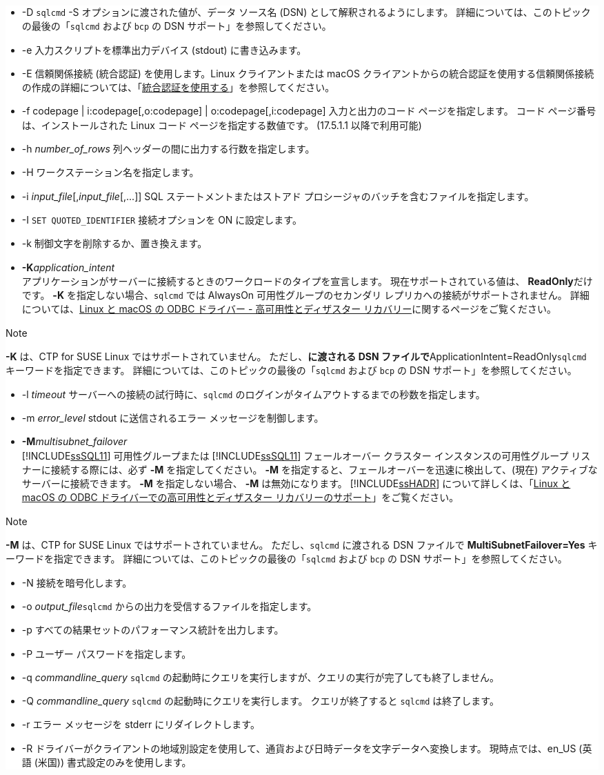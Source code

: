 - -D `sqlcmd` -S オプションに渡された値が、データ ソース名 (DSN) として解釈されるようにします。 詳細については、このトピックの最後の「`sqlcmd` および `bcp` の DSN サポート」を参照してください。  
  
- -e 入力スクリプトを標準出力デバイス (stdout) に書き込みます。

- -E 信頼関係接続 (統合認証) を使用します。Linux クライアントまたは macOS クライアントからの統合認証を使用する信頼関係接続の作成の詳細については、「[統合認証を使用する](using-integrated-authentication.md)」を参照してください。

- -f codepage | i:codepage[,o:codepage] | o:codepage[,i:codepage] 入力と出力のコード ページを指定します。 コード ページ番号は、インストールされた Linux コード ページを指定する数値です。
(17.5.1.1 以降で利用可能)

- -h *number_of_rows*  列ヘッダーの間に出力する行数を指定します。  
  
- -H ワークステーション名を指定します。  
  
- -i *input_file*[,*input_file*[,...]] SQL ステートメントまたはストアド プロシージャのバッチを含むファイルを指定します。  
  
- -I  `SET QUOTED_IDENTIFIER` 接続オプションを ON に設定します。  
  
- -k  制御文字を削除するか、置き換えます。  
  
- **-K**_application\_intent_  
アプリケーションがサーバーに接続するときのワークロードのタイプを宣言します。 現在サポートされている値は、 **ReadOnly**だけです。 **-K** を指定しない場合、`sqlcmd` では AlwaysOn 可用性グループのセカンダリ レプリカへの接続がサポートされません。 詳細については、[Linux と macOS の ODBC ドライバー - 高可用性とディザスター リカバリー](odbc-driver-on-linux-support-for-high-availability-disaster-recovery.md)に関するページをご覧ください。  
  
> [!NOTE]  
> **-K** は、CTP for SUSE Linux ではサポートされていません。 ただし、**に渡される DSN ファイルで**ApplicationIntent=ReadOnly`sqlcmd` キーワードを指定できます。 詳細については、このトピックの最後の「`sqlcmd` および `bcp` の DSN サポート」を参照してください。  
  
- -l *timeout* サーバーへの接続の試行時に、`sqlcmd` のログインがタイムアウトするまでの秒数を指定します。

- -m *error_level* stdout に送信されるエラー メッセージを制御します。  
  
- **-M**_multisubnet\_failover_  
[!INCLUDE[ssSQL11](../../../includes/sssql11-md.md)] 可用性グループまたは [!INCLUDE[ssSQL11](../../../includes/sssql11-md.md)] フェールオーバー クラスター インスタンスの可用性グループ リスナーに接続する際には、必ず **-M** を指定してください。 **-M** を指定すると、フェールオーバーを迅速に検出して、(現在) アクティブなサーバーに接続できます。 **-M** を指定しない場合、 **-M** は無効になります。 [!INCLUDE[ssHADR](../../../includes/sshadr_md.md)] について詳しくは、「[Linux と macOS の ODBC ドライバーでの高可用性とディザスター リカバリーのサポート](odbc-driver-on-linux-support-for-high-availability-disaster-recovery.md)」をご覧ください。  
  
> [!NOTE]  
> **-M** は、CTP for SUSE Linux ではサポートされていません。 ただし、`sqlcmd` に渡される DSN ファイルで **MultiSubnetFailover=Yes** キーワードを指定できます。 詳細については、このトピックの最後の「`sqlcmd` および `bcp` の DSN サポート」を参照してください。  
  
- -N 接続を暗号化します。  
  
- -o *output_file*`sqlcmd` からの出力を受信するファイルを指定します。  
  
- -p  すべての結果セットのパフォーマンス統計を出力します。  
  
- -P  ユーザー パスワードを指定します。  
  
- -q *commandline_query*  `sqlcmd` の起動時にクエリを実行しますが、クエリの実行が完了しても終了しません。  

- -Q *commandline_query*  `sqlcmd` の起動時にクエリを実行します。 クエリが終了すると `sqlcmd` は終了します。  

- -r エラー メッセージを stderr にリダイレクトします。

- -R ドライバーがクライアントの地域別設定を使用して、通貨および日時データを文字データへ変換します。 現時点では、en_US (英語 (米国)) 書式設定のみを使用します。
  